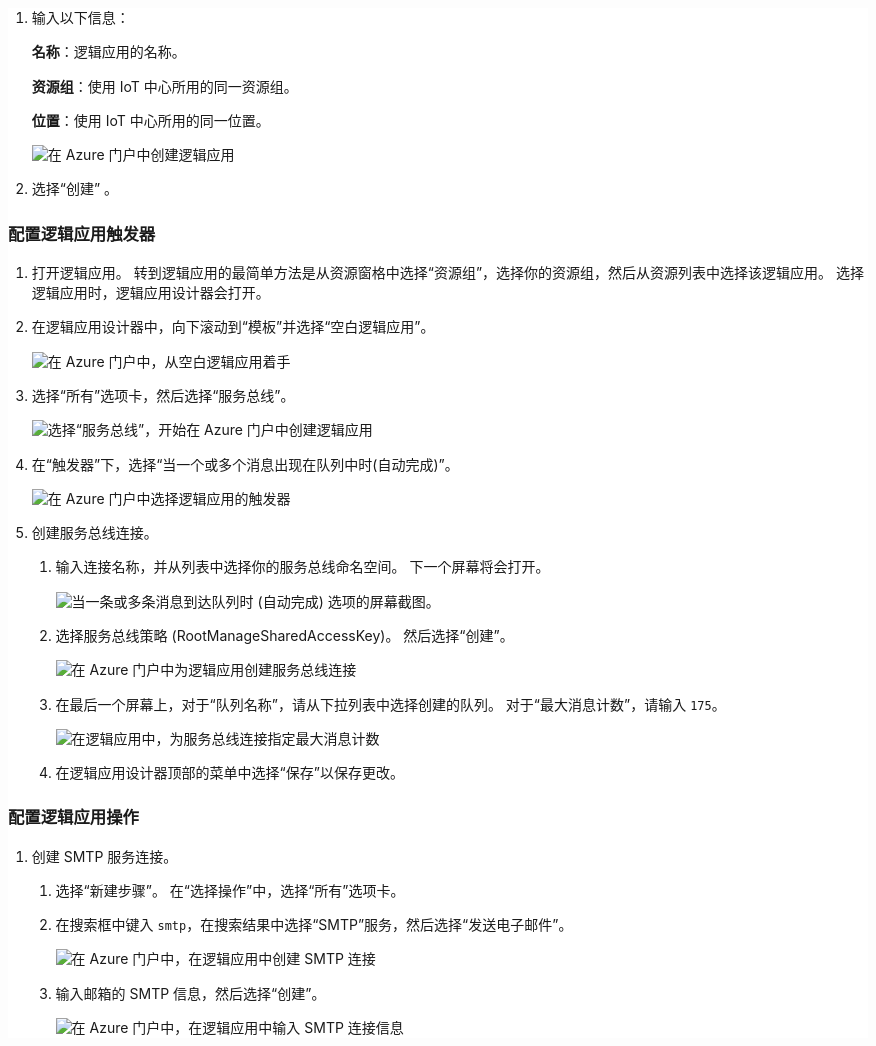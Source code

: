 1. 输入以下信息：

   **名称**：逻辑应用的名称。

   **资源组**：使用 IoT 中心所用的同一资源组。

   **位置**：使用 IoT 中心所用的同一位置。

   ![在 Azure 门户中创建逻辑应用](media/iot-hub-monitoring-notifications-with-azure-logic-apps/create-a-logic-app.png)

1. 选择“创建” 。

### <a name="configure-the-logic-app-trigger"></a>配置逻辑应用触发器

1. 打开逻辑应用。 转到逻辑应用的最简单方法是从资源窗格中选择“资源组”，选择你的资源组，然后从资源列表中选择该逻辑应用。 选择逻辑应用时，逻辑应用设计器会打开。

1. 在逻辑应用设计器中，向下滚动到“模板”并选择“空白逻辑应用”。 

   ![在 Azure 门户中，从空白逻辑应用着手](media/iot-hub-monitoring-notifications-with-azure-logic-apps/5-start-with-blank-logic-app-azure-portal.png)

1. 选择“所有”选项卡，然后选择“服务总线”。 

   ![选择“服务总线”，开始在 Azure 门户中创建逻辑应用](media/iot-hub-monitoring-notifications-with-azure-logic-apps/6-select-service-bus-when-creating-blank-logic-app-azure-portal.png)

1. 在“触发器”下，选择“当一个或多个消息出现在队列中时(自动完成)”。 

   ![在 Azure 门户中选择逻辑应用的触发器](media/iot-hub-monitoring-notifications-with-azure-logic-apps/select-service-bus-trigger.png)

1. 创建服务总线连接。
   1. 输入连接名称，并从列表中选择你的服务总线命名空间。 下一个屏幕将会打开。

      ![当一条或多条消息到达队列时 (自动完成) 选项的屏幕截图。](media/iot-hub-monitoring-notifications-with-azure-logic-apps/create-service-bus-connection-1.png)

   1. 选择服务总线策略 (RootManageSharedAccessKey)。 然后选择“创建”。

      ![在 Azure 门户中为逻辑应用创建服务总线连接](media/iot-hub-monitoring-notifications-with-azure-logic-apps/7-create-service-bus-connection-in-logic-app-azure-portal.png)

   1. 在最后一个屏幕上，对于“队列名称”，请从下拉列表中选择创建的队列。 对于“最大消息计数”，请输入 `175`。

      ![在逻辑应用中，为服务总线连接指定最大消息计数](media/iot-hub-monitoring-notifications-with-azure-logic-apps/8-specify-maximum-message-count-for-service-bus-connection-logic-app-azure-portal.png)

   1. 在逻辑应用设计器顶部的菜单中选择“保存”以保存更改。

### <a name="configure-the-logic-app-action"></a>配置逻辑应用操作

1. 创建 SMTP 服务连接。

   1. 选择“新建步骤”。 在“选择操作”中，选择“所有”选项卡。 

   1. 在搜索框中键入 `smtp`，在搜索结果中选择“SMTP”服务，然后选择“发送电子邮件”。 

      ![在 Azure 门户中，在逻辑应用中创建 SMTP 连接](media/iot-hub-monitoring-notifications-with-azure-logic-apps/9-create-smtp-connection-logic-app-azure-portal.png)

   1. 输入邮箱的 SMTP 信息，然后选择“创建”。

      ![在 Azure 门户中，在逻辑应用中输入 SMTP 连接信息](media/iot-hub-monitoring-notifications-with-azure-logic-apps/10-enter-smtp-connection-info-logic-app-azure-portal.png)

